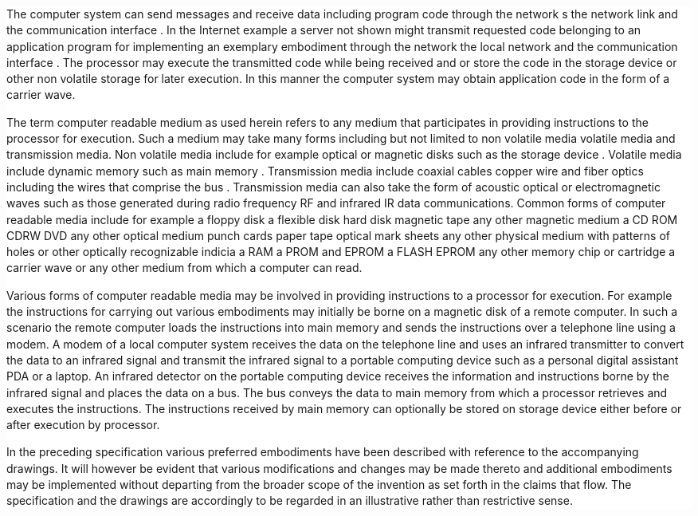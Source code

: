 The computer system can send messages and receive data including program code through the network s the network link and the communication interface . In the Internet example a server not shown might transmit requested code belonging to an application program for implementing an exemplary embodiment through the network the local network and the communication interface . The processor may execute the transmitted code while being received and or store the code in the storage device or other non volatile storage for later execution. In this manner the computer system may obtain application code in the form of a carrier wave.

The term computer readable medium as used herein refers to any medium that participates in providing instructions to the processor for execution. Such a medium may take many forms including but not limited to non volatile media volatile media and transmission media. Non volatile media include for example optical or magnetic disks such as the storage device . Volatile media include dynamic memory such as main memory . Transmission media include coaxial cables copper wire and fiber optics including the wires that comprise the bus . Transmission media can also take the form of acoustic optical or electromagnetic waves such as those generated during radio frequency RF and infrared IR data communications. Common forms of computer readable media include for example a floppy disk a flexible disk hard disk magnetic tape any other magnetic medium a CD ROM CDRW DVD any other optical medium punch cards paper tape optical mark sheets any other physical medium with patterns of holes or other optically recognizable indicia a RAM a PROM and EPROM a FLASH EPROM any other memory chip or cartridge a carrier wave or any other medium from which a computer can read.

Various forms of computer readable media may be involved in providing instructions to a processor for execution. For example the instructions for carrying out various embodiments may initially be borne on a magnetic disk of a remote computer. In such a scenario the remote computer loads the instructions into main memory and sends the instructions over a telephone line using a modem. A modem of a local computer system receives the data on the telephone line and uses an infrared transmitter to convert the data to an infrared signal and transmit the infrared signal to a portable computing device such as a personal digital assistant PDA or a laptop. An infrared detector on the portable computing device receives the information and instructions borne by the infrared signal and places the data on a bus. The bus conveys the data to main memory from which a processor retrieves and executes the instructions. The instructions received by main memory can optionally be stored on storage device either before or after execution by processor.

In the preceding specification various preferred embodiments have been described with reference to the accompanying drawings. It will however be evident that various modifications and changes may be made thereto and additional embodiments may be implemented without departing from the broader scope of the invention as set forth in the claims that flow. The specification and the drawings are accordingly to be regarded in an illustrative rather than restrictive sense.

